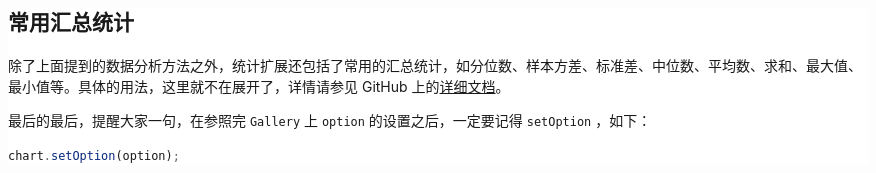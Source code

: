 ## 常用汇总统计

除了上面提到的数据分析方法之外，统计扩展还包括了常用的汇总统计，如分位数、样本方差、标准差、中位数、平均数、求和、最大值、最小值等。具体的用法，这里就不在展开了，详情请参见 GitHub 上的[详细文档](https://github.com/ecomfe/echarts-stat#statistics)。

最后的最后，提醒大家一句，在参照完 `Gallery` 上 `option` 的设置之后，一定要记得 `setOption` ，如下：

```js
chart.setOption(option);
```





